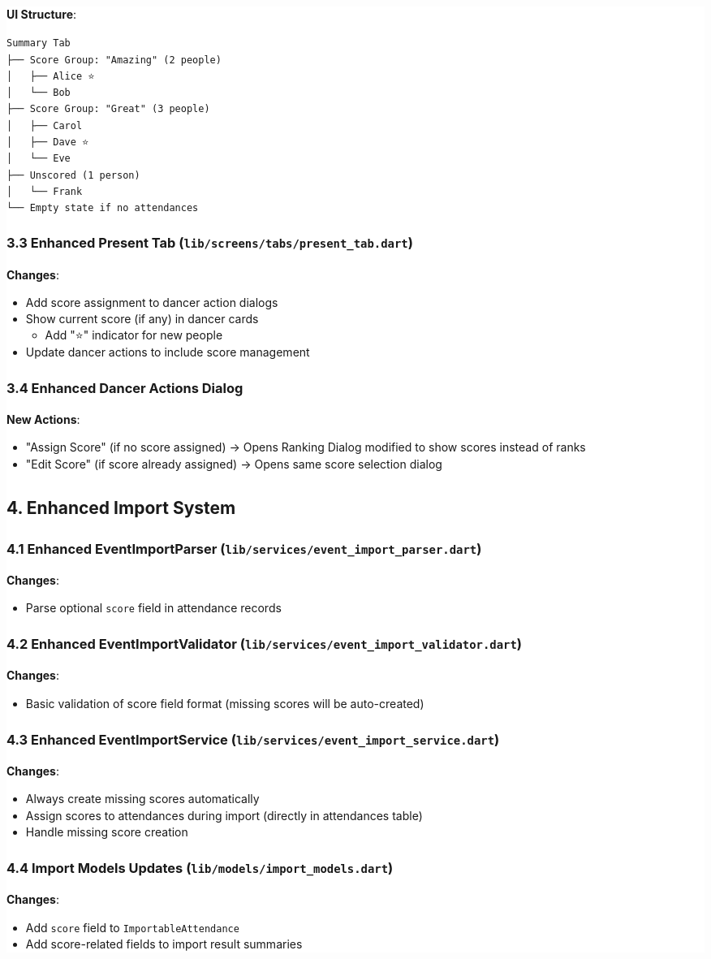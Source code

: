 **UI Structure**:
```
Summary Tab
├── Score Group: "Amazing" (2 people)
│   ├── Alice ⭐
│   └── Bob
├── Score Group: "Great" (3 people)
│   ├── Carol
│   ├── Dave ⭐
│   └── Eve
├── Unscored (1 person)
│   └── Frank
└── Empty state if no attendances
```

### 3.3 Enhanced Present Tab (`lib/screens/tabs/present_tab.dart`)
**Changes**:
- Add score assignment to dancer action dialogs
- Show current score (if any) in dancer cards
  - Add "⭐" indicator for new people
- Update dancer actions to include score management

### 3.4 Enhanced Dancer Actions Dialog
**New Actions**:
- "Assign Score" (if no score assigned) → Opens Ranking Dialog modified to show scores instead of ranks
- "Edit Score" (if score already assigned) → Opens same score selection dialog

## 4. Enhanced Import System

### 4.1 Enhanced EventImportParser (`lib/services/event_import_parser.dart`)
**Changes**:
- Parse optional `score` field in attendance records

### 4.2 Enhanced EventImportValidator (`lib/services/event_import_validator.dart`)
**Changes**:
- Basic validation of score field format (missing scores will be auto-created)

### 4.3 Enhanced EventImportService (`lib/services/event_import_service.dart`)
**Changes**:
- Always create missing scores automatically
- Assign scores to attendances during import (directly in attendances table)
- Handle missing score creation

### 4.4 Import Models Updates (`lib/models/import_models.dart`)
**Changes**:
- Add `score` field to `ImportableAttendance`
- Add score-related fields to import result summaries
